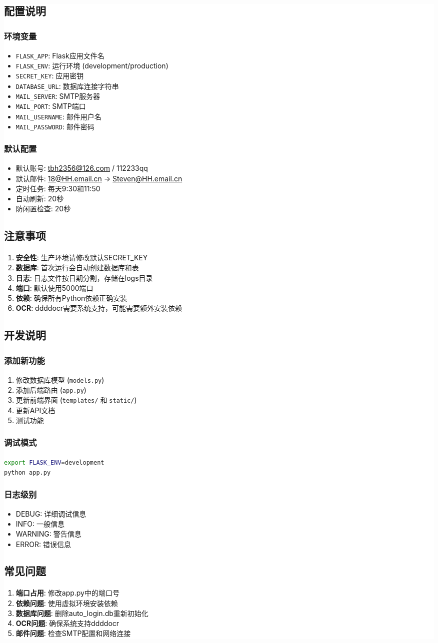 ## 配置说明

### 环境变量
- `FLASK_APP`: Flask应用文件名
- `FLASK_ENV`: 运行环境 (development/production)
- `SECRET_KEY`: 应用密钥
- `DATABASE_URL`: 数据库连接字符串
- `MAIL_SERVER`: SMTP服务器
- `MAIL_PORT`: SMTP端口
- `MAIL_USERNAME`: 邮件用户名
- `MAIL_PASSWORD`: 邮件密码

### 默认配置
- 默认账号: tbh2356@126.com / 112233qq
- 默认邮件: 18@HH.email.cn -> Steven@HH.email.cn
- 定时任务: 每天9:30和11:50
- 自动刷新: 20秒
- 防闲置检查: 20秒

## 注意事项

1. **安全性**: 生产环境请修改默认SECRET_KEY
2. **数据库**: 首次运行会自动创建数据库和表
3. **日志**: 日志文件按日期分割，存储在logs目录
4. **端口**: 默认使用5000端口
5. **依赖**: 确保所有Python依赖正确安装
6. **OCR**: ddddocr需要系统支持，可能需要额外安装依赖

## 开发说明

### 添加新功能
1. 修改数据库模型 (`models.py`)
2. 添加后端路由 (`app.py`)
3. 更新前端界面 (`templates/` 和 `static/`)
4. 更新API文档
5. 测试功能

### 调试模式
```bash
export FLASK_ENV=development
python app.py
```

### 日志级别
- DEBUG: 详细调试信息
- INFO: 一般信息
- WARNING: 警告信息
- ERROR: 错误信息

## 常见问题

1. **端口占用**: 修改app.py中的端口号
2. **依赖问题**: 使用虚拟环境安装依赖
3. **数据库问题**: 删除auto_login.db重新初始化
4. **OCR问题**: 确保系统支持ddddocr
5. **邮件问题**: 检查SMTP配置和网络连接